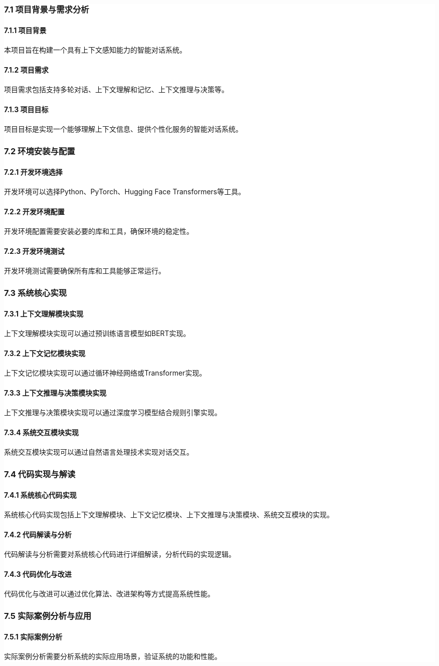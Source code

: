 ### 7.1 项目背景与需求分析

#### 7.1.1 项目背景
本项目旨在构建一个具有上下文感知能力的智能对话系统。

#### 7.1.2 项目需求
项目需求包括支持多轮对话、上下文理解和记忆、上下文推理与决策等。

#### 7.1.3 项目目标
项目目标是实现一个能够理解上下文信息、提供个性化服务的智能对话系统。

### 7.2 环境安装与配置

#### 7.2.1 开发环境选择
开发环境可以选择Python、PyTorch、Hugging Face Transformers等工具。

#### 7.2.2 开发环境配置
开发环境配置需要安装必要的库和工具，确保环境的稳定性。

#### 7.2.3 开发环境测试
开发环境测试需要确保所有库和工具能够正常运行。

### 7.3 系统核心实现

#### 7.3.1 上下文理解模块实现
上下文理解模块实现可以通过预训练语言模型如BERT实现。

#### 7.3.2 上下文记忆模块实现
上下文记忆模块实现可以通过循环神经网络或Transformer实现。

#### 7.3.3 上下文推理与决策模块实现
上下文推理与决策模块实现可以通过深度学习模型结合规则引擎实现。

#### 7.3.4 系统交互模块实现
系统交互模块实现可以通过自然语言处理技术实现对话交互。

### 7.4 代码实现与解读

#### 7.4.1 系统核心代码实现
系统核心代码实现包括上下文理解模块、上下文记忆模块、上下文推理与决策模块、系统交互模块的实现。

#### 7.4.2 代码解读与分析
代码解读与分析需要对系统核心代码进行详细解读，分析代码的实现逻辑。

#### 7.4.3 代码优化与改进
代码优化与改进可以通过优化算法、改进架构等方式提高系统性能。

### 7.5 实际案例分析与应用

#### 7.5.1 实际案例分析
实际案例分析需要分析系统的实际应用场景，验证系统的功能和性能。
